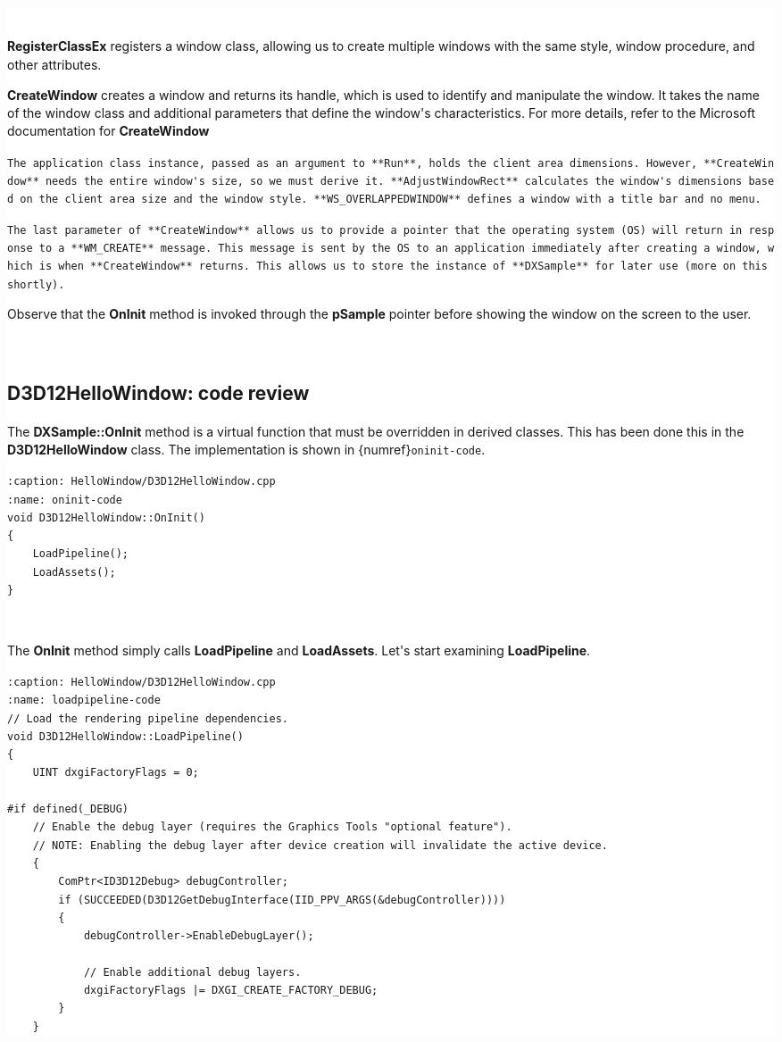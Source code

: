 <br>

**RegisterClassEx** registers a window class, allowing us to create multiple windows with the same style, window procedure, and other attributes.

**CreateWindow** creates a window and returns its handle, which is used to identify and manipulate the window. It takes the name of the window class and additional parameters that define the window's characteristics. For more details, refer to the Microsoft documentation for **CreateWindow**

```{note}
The application class instance, passed as an argument to **Run**, holds the client area dimensions. However, **CreateWindow** needs the entire window's size, so we must derive it. **AdjustWindowRect** calculates the window's dimensions based on the client area size and the window style. **WS_OVERLAPPEDWINDOW** defines a window with a title bar and no menu.
```

```{note}
The last parameter of **CreateWindow** allows us to provide a pointer that the operating system (OS) will return in response to a **WM_CREATE** message. This message is sent by the OS to an application immediately after creating a window, which is when **CreateWindow** returns. This allows us to store the instance of **DXSample** for later use (more on this shortly).
```

Observe that the **OnInit** method is invoked through the **pSample** pointer before showing the window on the screen to the user.

<br>

## D3D12HelloWindow: code review

The **DXSample::OnInit** method is a virtual function that must be overridden in derived classes. This has been done this in the **D3D12HelloWindow** class. The implementation is shown in {numref}`oninit-code`.

```{code-block} cpp
:caption: HelloWindow/D3D12HelloWindow.cpp
:name: oninit-code
void D3D12HelloWindow::OnInit()
{
    LoadPipeline();
    LoadAssets();
}
```
<br>

The **OnInit** method simply calls **LoadPipeline** and **LoadAssets**. Let's start examining **LoadPipeline**.

```{code-block} cpp
:caption: HelloWindow/D3D12HelloWindow.cpp
:name: loadpipeline-code
// Load the rendering pipeline dependencies.
void D3D12HelloWindow::LoadPipeline()
{
    UINT dxgiFactoryFlags = 0;
 
#if defined(_DEBUG)
    // Enable the debug layer (requires the Graphics Tools "optional feature").
    // NOTE: Enabling the debug layer after device creation will invalidate the active device.
    {
        ComPtr<ID3D12Debug> debugController;
        if (SUCCEEDED(D3D12GetDebugInterface(IID_PPV_ARGS(&debugController))))
        {
            debugController->EnableDebugLayer();
 
            // Enable additional debug layers.
            dxgiFactoryFlags |= DXGI_CREATE_FACTORY_DEBUG;
        }
    }
```